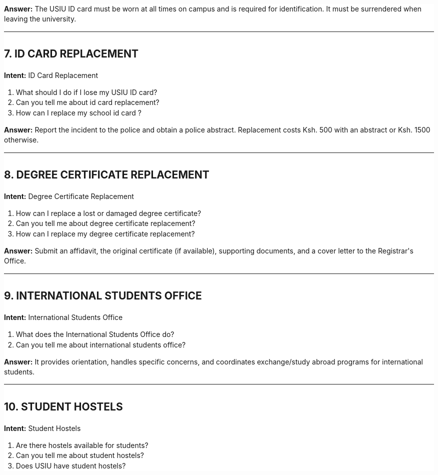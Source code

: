 **Answer:**
The USIU ID card must be worn at all times on campus and is required for identification. It must be surrendered when leaving the university.

---

## 7. ID CARD REPLACEMENT

**Intent:** ID Card Replacement


1. What should I do if I lose my USIU ID card?
2. Can you tell me about id card replacement?
3. How can I replace my school id card ?

**Answer:**
Report the incident to the police and obtain a police abstract. Replacement costs Ksh. 500 with an abstract or Ksh. 1500 otherwise.

---

## 8. DEGREE CERTIFICATE REPLACEMENT

**Intent:** Degree Certificate Replacement


1. How can I replace a lost or damaged degree certificate?
2. Can you tell me about degree certificate replacement?
3. How can I replace my degree certificate replacement?

**Answer:**
Submit an affidavit, the original certificate (if available), supporting documents, and a cover letter to the Registrar's Office.

---

## 9. INTERNATIONAL STUDENTS OFFICE

**Intent:** International Students Office


1. What does the International Students Office do?
2. Can you tell me about international students office?

**Answer:**
It provides orientation, handles specific concerns, and coordinates exchange/study abroad programs for international students.

---

## 10. STUDENT HOSTELS

**Intent:** Student Hostels


1. Are there hostels available for students?
2. Can you tell me about student hostels?
3. Does USIU have student hostels?
